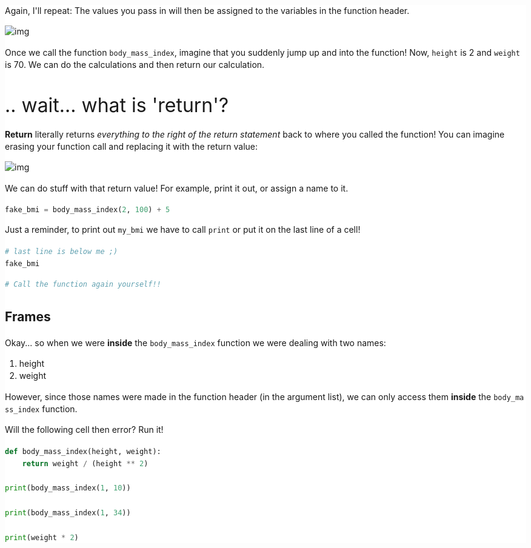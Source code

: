 Again, I'll repeat: The values you pass in will then be assigned to the variables in the function header. 


![img](https://lh3.googleusercontent.com/lG9GFXrTeMuTrm9Ni8PBnyulvlQy8D6VwHTNG2uViHhhivSa77Dwki6xnY7YZIy4AqDtr065JrP-snSs2aH9_5YIUWtW7SWkStOTN4epFwZUJftYnl-anJSOzmxy6GLIcbzBwmDvhuSAM0D_RvVOY5-EqF_boPcpaGAUdDmGwWA3a6wrP_R8wMeblot2OvASG7yEKOfX1IkHc9lrjvEKvLsi9FDCOhtU4xMjZA0L19PnhP29ELcW_8VF8vHyUKMycGGmHgw8oQcxCd6UzMIs0pD860bxnvmDz6tKzFlr7E3WXJ0T-KAUurfexRV_27IqjUGgx-HPm0NiMgJLdGi6t-xyPfRnlh_sDy_CdD_xWgKo5GVGwslPm3Q1xUc8YYY-GayPDJMruphoGCK1r0Y2RaJz4HIYkKZUkJct5lfIabtiJvwhtFilzCMUPph9CRXWddUtzeZcJuU8Oa2TYpinDuFaxwMc_G1QHXHH0q_KjQu2of-ZfO3jhl19Be7WF8ZWv8xyufzar0RTzYxq7SV1jHerwRqx1HIVPH5Nzafdo3Q5aGWV0daTuy5R2RDvfYy2ubcSlq63zhzaDt1dGOnf8PIAizagkpBtNGQ8hHRHVBQyK1pnM-SeM95hAJBByfiptW3wRijwZ6hZQMDYyd3rsKxiM6YdFG3EmA=w646-h228-no)

Once we call the function `body_mass_index`, imagine that you suddenly jump up and into the function! Now, `height` is 2 and `weight` is 70. We can do the calculations and then return our calculation.<br><br>

<font size=6px>.. wait... what is 'return'?</font>

**Return** literally returns _everything to the right of the return statement_ back to where you called the function! You can imagine erasing your function call and replacing it with the return value:

![img](https://lh3.googleusercontent.com/ZwDR_7dqvVyYPfFzgK0nSceoumDVHZdPd6hIG3VDJtX99mEykq7wnL9rk0ChVCEG6rLoltga9-g2hlTqRizLCqkZUbQe_0frYM95nxNVUqrGXyOIYut1guyvYh3CNdWtbBpXR0JwAzekWEFJ32XZpBB5wq9EVe4gQTU9-aqOrnoCUfll3ietTmfX4_5IMks_Imb9njXubd9EQAdYfzA6DiQ3-ZnyyrUSRy-t-2jXznv1e2VD3bh69i4IHk3umPcQXWNlvPqd65_j0B1sr8T1Vrkr7yMXZ2YhZW56X4NdFVFQP1Dt0C1Tw117CBd4gLaaztJxxXiSRMZ2z-dtB5oSQBXkl-TTSpCL2QQYpRx3Ir7DUuQx-7tHIaAMp8HDJeQGtX0NGEUCfFFjdpFYbtW8ryai8OH6FUU6j91m-GikFlLCC_FGL2ddfBl3gB_jIwb9BZl7L5MUWPl_esE9InMBfQX3CS4a28rRGPt6vCcP8P2txyyPS0-fJp8LqgrgOXbEXNuFj_XPQBt1VsGcGF2-xZbxl058_6DJNvnjxuTkGQmBAOmINjiqBNyUXcURJl76d5uiNFCGGciBS-K2RlVtwvbH_r2Kg1XvsKqkaz1JAoZYEcFsxe3Ul_XkwaVa-rDBTButX9LYgzh3HWv-NMANmgJMSNuY0yR1Eg=w616-h168-no)

We can do stuff with that return value! For example, print it out, or assign a name to it.


```python
fake_bmi = body_mass_index(2, 100) + 5
```

Just a reminder, to print out `my_bmi` we have to call `print` or put it on the last line of a cell!


```python
# last line is below me ;)
fake_bmi
```


```python
# Call the function again yourself!!

```

## Frames

Okay... so when we were **inside** the `body_mass_index` function we were dealing with two names:
1. height
2. weight

However, since those names were made in the function header (in the argument list), we can only access them **inside** the `body_mass_index` function.

Will the following cell then error? Run it!


```python
def body_mass_index(height, weight):                           
    return weight / (height ** 2)

print(body_mass_index(1, 10))

print(body_mass_index(1, 34))

print(weight * 2)
```
